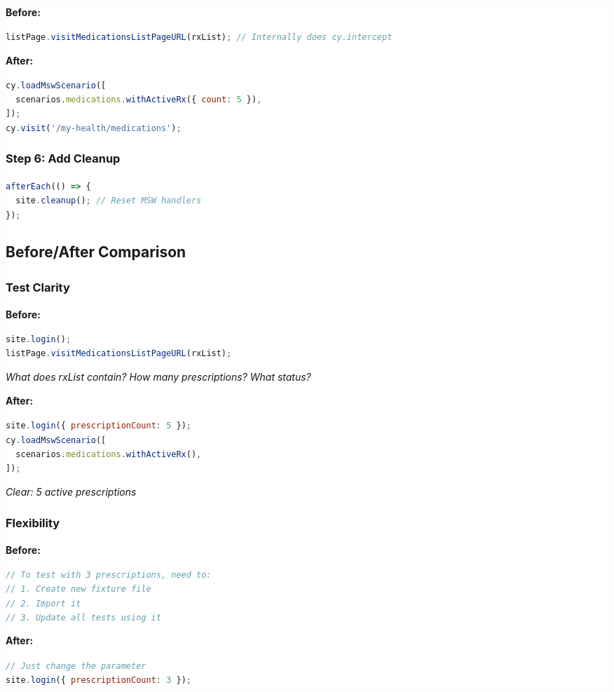 **Before:**
```javascript
listPage.visitMedicationsListPageURL(rxList); // Internally does cy.intercept
```

**After:**
```javascript
cy.loadMswScenario([
  scenarios.medications.withActiveRx({ count: 5 }),
]);
cy.visit('/my-health/medications');
```

### Step 6: Add Cleanup

```javascript
afterEach(() => {
  site.cleanup(); // Reset MSW handlers
});
```

## Before/After Comparison

### Test Clarity

**Before:**
```javascript
site.login();
listPage.visitMedicationsListPageURL(rxList);
```
*What does rxList contain? How many prescriptions? What status?*

**After:**
```javascript
site.login({ prescriptionCount: 5 });
cy.loadMswScenario([
  scenarios.medications.withActiveRx(),
]);
```
*Clear: 5 active prescriptions*

### Flexibility

**Before:**
```javascript
// To test with 3 prescriptions, need to:
// 1. Create new fixture file
// 2. Import it
// 3. Update all tests using it
```

**After:**
```javascript
// Just change the parameter
site.login({ prescriptionCount: 3 });
```
